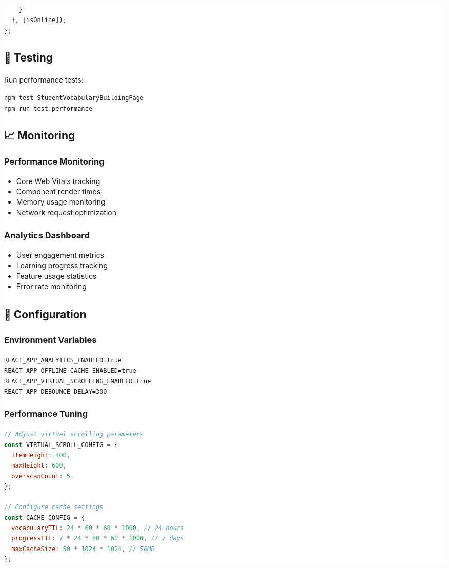 ```jsx
    }
  }, [isOnline]);
};
```

## 🧪 Testing

Run performance tests:

```bash
npm test StudentVocabularyBuildingPage
npm run test:performance
```

## 📈 Monitoring

### Performance Monitoring

- Core Web Vitals tracking
- Component render times
- Memory usage monitoring
- Network request optimization

### Analytics Dashboard

- User engagement metrics
- Learning progress tracking
- Feature usage statistics
- Error rate monitoring

## 🔧 Configuration

### Environment Variables

```env
REACT_APP_ANALYTICS_ENABLED=true
REACT_APP_OFFLINE_CACHE_ENABLED=true
REACT_APP_VIRTUAL_SCROLLING_ENABLED=true
REACT_APP_DEBOUNCE_DELAY=300
```

### Performance Tuning

```javascript
// Adjust virtual scrolling parameters
const VIRTUAL_SCROLL_CONFIG = {
  itemHeight: 400,
  maxHeight: 600,
  overscanCount: 5,
};

// Configure cache settings
const CACHE_CONFIG = {
  vocabularyTTL: 24 * 60 * 60 * 1000, // 24 hours
  progressTTL: 7 * 24 * 60 * 60 * 1000, // 7 days
  maxCacheSize: 50 * 1024 * 1024, // 50MB
};
```
